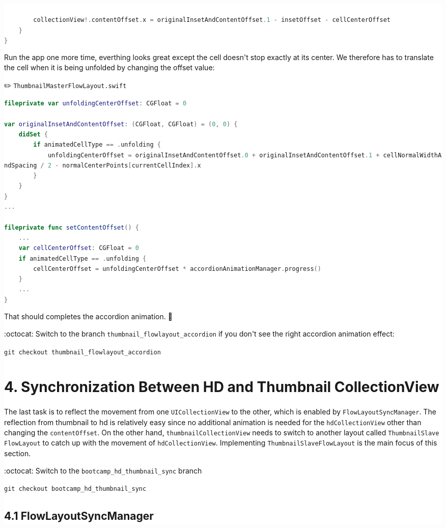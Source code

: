 ```swift
        
        collectionView!.contentOffset.x = originalInsetAndContentOffset.1 - insetOffset - cellCenterOffset
    }
}
```
Run the app one more time, everthing looks great except the cell doesn't stop exactly at its center. We therefore has to translate the cell when it is being unfolded by changing the offset value:

:pencil2: `ThumbnailMasterFlowLayout.swift`
```swift
fileprivate var unfoldingCenterOffset: CGFloat = 0

var originalInsetAndContentOffset: (CGFloat, CGFloat) = (0, 0) {
    didSet {
        if animatedCellType == .unfolding {
            unfoldingCenterOffset = originalInsetAndContentOffset.0 + originalInsetAndContentOffset.1 + cellNormalWidthAndSpacing / 2 - normalCenterPoints[currentCellIndex].x
        }
    }
}
...

fileprivate func setContentOffset() {
    ...
    var cellCenterOffset: CGFloat = 0
    if animatedCellType == .unfolding {
        cellCenterOffset = unfoldingCenterOffset * accordionAnimationManager.progress()
    }
    ...
}
```
That should completes the accordion animation. :tada:  

:octocat: Switch to the branch `thumbnail_flowlayout_accordion` if you don't see the right accordion animation effect:
```git
git checkout thumbnail_flowlayout_accordion
```

# 4. Synchronization Between HD and Thumbnail CollectionView
The last task is to reflect the movement from one `UICollectionView` to the other, which is enabled by `FlowLayoutSyncManager`. The reflection from thumbnail to hd is relatively easy since no additional animation is needed for the `hdCollectionView` other than changing the `contentOffset`. On the other hand, `thumbnailCollectionView` needs to switch to another layout called `ThumbnailSlaveFlowLayout` to catch up with the movement of `hdCollectionView`. Implementing `ThumbnailSlaveFlowLayout` is the main focus of this section.

:octocat: Switch to the `bootcamp_hd_thumbnail_sync` branch
```git
git checkout bootcamp_hd_thumbnail_sync
```
## 4.1 FlowLayoutSyncManager
